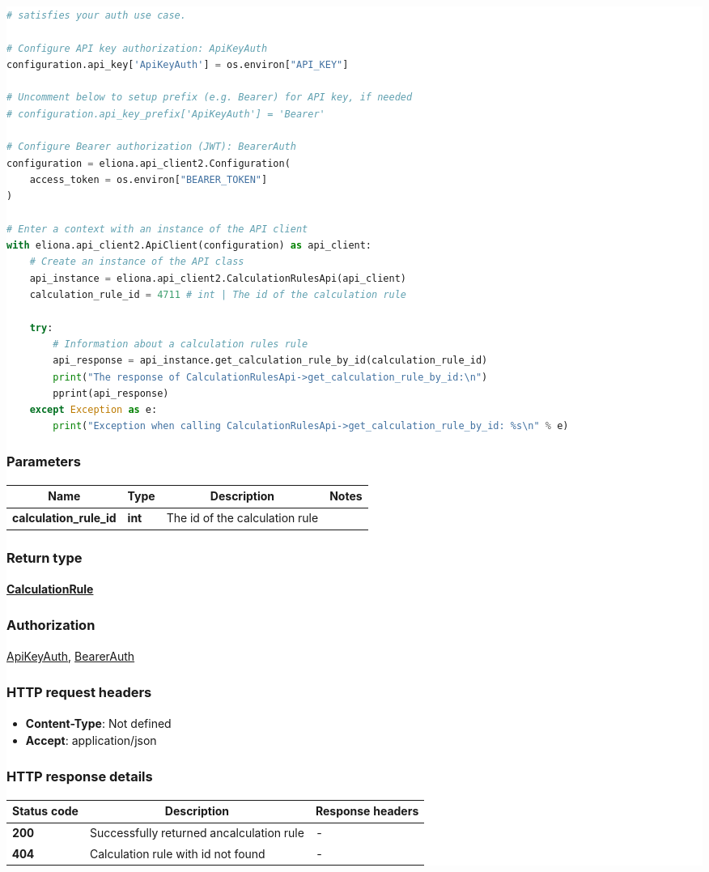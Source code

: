 ```python
# satisfies your auth use case.

# Configure API key authorization: ApiKeyAuth
configuration.api_key['ApiKeyAuth'] = os.environ["API_KEY"]

# Uncomment below to setup prefix (e.g. Bearer) for API key, if needed
# configuration.api_key_prefix['ApiKeyAuth'] = 'Bearer'

# Configure Bearer authorization (JWT): BearerAuth
configuration = eliona.api_client2.Configuration(
    access_token = os.environ["BEARER_TOKEN"]
)

# Enter a context with an instance of the API client
with eliona.api_client2.ApiClient(configuration) as api_client:
    # Create an instance of the API class
    api_instance = eliona.api_client2.CalculationRulesApi(api_client)
    calculation_rule_id = 4711 # int | The id of the calculation rule

    try:
        # Information about a calculation rules rule
        api_response = api_instance.get_calculation_rule_by_id(calculation_rule_id)
        print("The response of CalculationRulesApi->get_calculation_rule_by_id:\n")
        pprint(api_response)
    except Exception as e:
        print("Exception when calling CalculationRulesApi->get_calculation_rule_by_id: %s\n" % e)
```



### Parameters


Name | Type | Description  | Notes
------------- | ------------- | ------------- | -------------
 **calculation_rule_id** | **int**| The id of the calculation rule | 

### Return type

[**CalculationRule**](CalculationRule.md)

### Authorization

[ApiKeyAuth](../README.md#ApiKeyAuth), [BearerAuth](../README.md#BearerAuth)

### HTTP request headers

 - **Content-Type**: Not defined
 - **Accept**: application/json

### HTTP response details

| Status code | Description | Response headers |
|-------------|-------------|------------------|
**200** | Successfully returned ancalculation rule |  -  |
**404** | Calculation rule with id not found |  -  |
